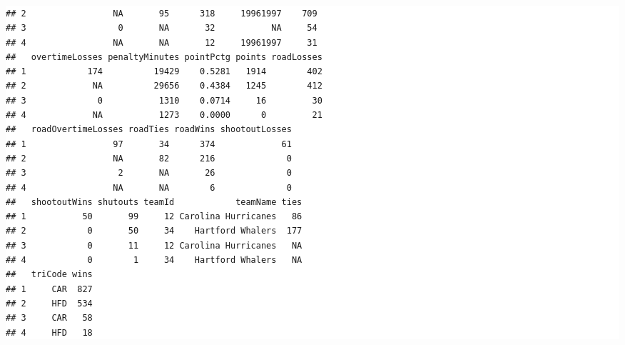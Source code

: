     ## 2                 NA       95      318     19961997    709
    ## 3                  0       NA       32           NA     54
    ## 4                 NA       NA       12     19961997     31
    ##   overtimeLosses penaltyMinutes pointPctg points roadLosses
    ## 1            174          19429    0.5281   1914        402
    ## 2             NA          29656    0.4384   1245        412
    ## 3              0           1310    0.0714     16         30
    ## 4             NA           1273    0.0000      0         21
    ##   roadOvertimeLosses roadTies roadWins shootoutLosses
    ## 1                 97       34      374             61
    ## 2                 NA       82      216              0
    ## 3                  2       NA       26              0
    ## 4                 NA       NA        6              0
    ##   shootoutWins shutouts teamId            teamName ties
    ## 1           50       99     12 Carolina Hurricanes   86
    ## 2            0       50     34    Hartford Whalers  177
    ## 3            0       11     12 Carolina Hurricanes   NA
    ## 4            0        1     34    Hartford Whalers   NA
    ##   triCode wins
    ## 1     CAR  827
    ## 2     HFD  534
    ## 3     CAR   58
    ## 4     HFD   18
